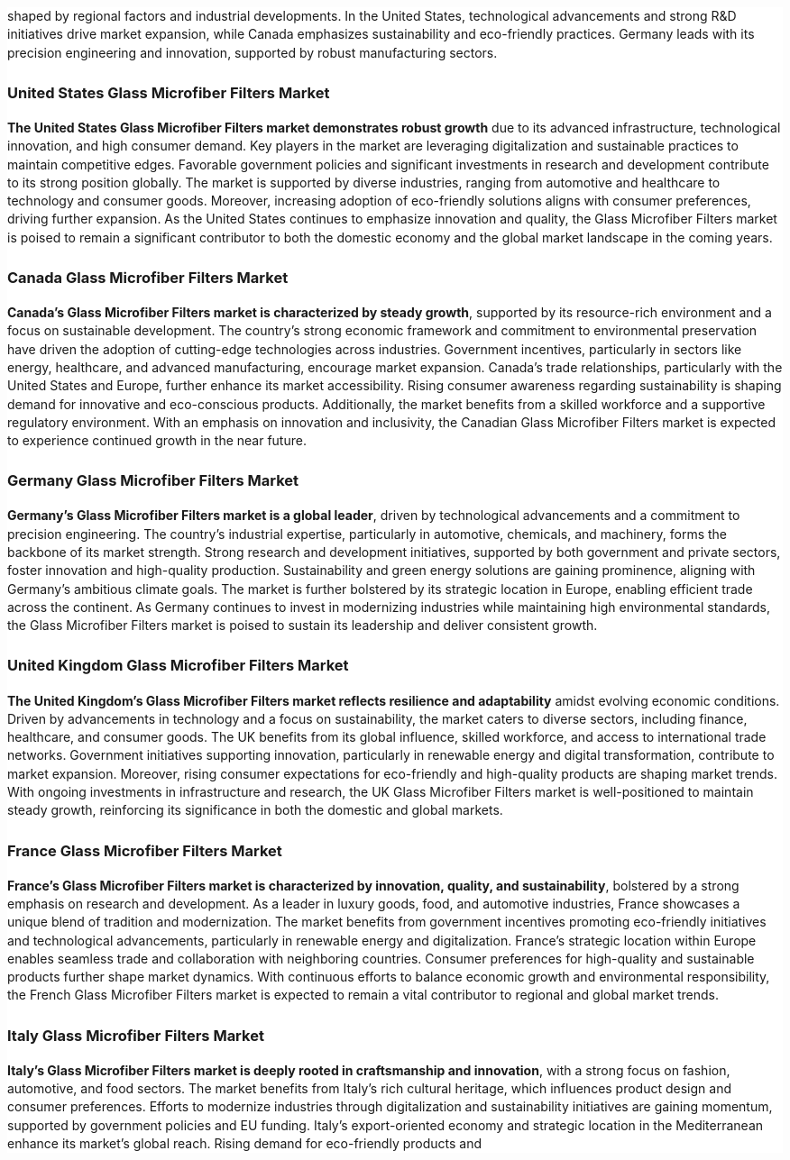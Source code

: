 shaped by regional factors and industrial developments. In the United States, technological advancements and strong R&amp;D initiatives drive market expansion, while Canada emphasizes sustainability and eco-friendly practices. Germany leads with its precision engineering and innovation, supported by robust manufacturing sectors.</span></em></p></blockquote><h3><strong>United States Glass Microfiber Filters Market</strong></h3><p><strong>The United States Glass Microfiber Filters market demonstrates robust growth</strong> due to its advanced infrastructure, technological innovation, and high consumer demand. Key players in the market are leveraging digitalization and sustainable practices to maintain competitive edges. Favorable government policies and significant investments in research and development contribute to its strong position globally. The market is supported by diverse industries, ranging from automotive and healthcare to technology and consumer goods. Moreover, increasing adoption of eco-friendly solutions aligns with consumer preferences, driving further expansion. As the United States continues to emphasize innovation and quality, the Glass Microfiber Filters market is poised to remain a significant contributor to both the domestic economy and the global market landscape in the coming years.</p><h3><strong>Canada Glass Microfiber Filters Market</strong></h3><p><strong>Canada&rsquo;s Glass Microfiber Filters market is characterized by steady growth</strong>, supported by its resource-rich environment and a focus on sustainable development. The country&rsquo;s strong economic framework and commitment to environmental preservation have driven the adoption of cutting-edge technologies across industries. Government incentives, particularly in sectors like energy, healthcare, and advanced manufacturing, encourage market expansion. Canada&rsquo;s trade relationships, particularly with the United States and Europe, further enhance its market accessibility. Rising consumer awareness regarding sustainability is shaping demand for innovative and eco-conscious products. Additionally, the market benefits from a skilled workforce and a supportive regulatory environment. With an emphasis on innovation and inclusivity, the Canadian Glass Microfiber Filters market is expected to experience continued growth in the near future.</p><h3><strong>Germany Glass Microfiber Filters Market</strong></h3><p><strong>Germany&rsquo;s Glass Microfiber Filters market is a global leader</strong>, driven by technological advancements and a commitment to precision engineering. The country&rsquo;s industrial expertise, particularly in automotive, chemicals, and machinery, forms the backbone of its market strength. Strong research and development initiatives, supported by both government and private sectors, foster innovation and high-quality production. Sustainability and green energy solutions are gaining prominence, aligning with Germany&rsquo;s ambitious climate goals. The market is further bolstered by its strategic location in Europe, enabling efficient trade across the continent. As Germany continues to invest in modernizing industries while maintaining high environmental standards, the Glass Microfiber Filters market is poised to sustain its leadership and deliver consistent growth.</p><h3><strong>United Kingdom Glass Microfiber Filters Market</strong></h3><p><strong>The United Kingdom&rsquo;s Glass Microfiber Filters market reflects resilience and adaptability</strong> amidst evolving economic conditions. Driven by advancements in technology and a focus on sustainability, the market caters to diverse sectors, including finance, healthcare, and consumer goods. The UK benefits from its global influence, skilled workforce, and access to international trade networks. Government initiatives supporting innovation, particularly in renewable energy and digital transformation, contribute to market expansion. Moreover, rising consumer expectations for eco-friendly and high-quality products are shaping market trends. With ongoing investments in infrastructure and research, the UK Glass Microfiber Filters market is well-positioned to maintain steady growth, reinforcing its significance in both the domestic and global markets.</p><h3><strong>France Glass Microfiber Filters Market</strong></h3><p><strong>France&rsquo;s Glass Microfiber Filters market is characterized by innovation, quality, and sustainability</strong>, bolstered by a strong emphasis on research and development. As a leader in luxury goods, food, and automotive industries, France showcases a unique blend of tradition and modernization. The market benefits from government incentives promoting eco-friendly initiatives and technological advancements, particularly in renewable energy and digitalization. France&rsquo;s strategic location within Europe enables seamless trade and collaboration with neighboring countries. Consumer preferences for high-quality and sustainable products further shape market dynamics. With continuous efforts to balance economic growth and environmental responsibility, the French Glass Microfiber Filters market is expected to remain a vital contributor to regional and global market trends.</p><h3><strong>Italy Glass Microfiber Filters Market</strong></h3><p><strong>Italy&rsquo;s Glass Microfiber Filters market is deeply rooted in craftsmanship and innovation</strong>, with a strong focus on fashion, automotive, and food sectors. The market benefits from Italy&rsquo;s rich cultural heritage, which influences product design and consumer preferences. Efforts to modernize industries through digitalization and sustainability initiatives are gaining momentum, supported by government policies and EU funding. Italy&rsquo;s export-oriented economy and strategic location in the Mediterranean enhance its market&rsquo;s global reach. Rising demand for eco-friendly products and